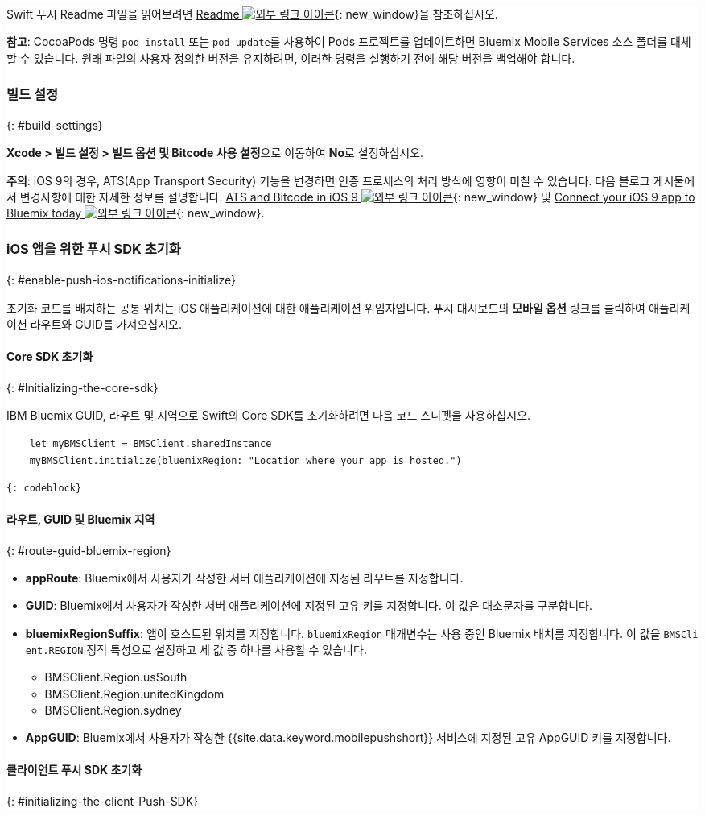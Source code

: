 Swift 푸시 Readme 파일을 읽어보려면 [Readme ![외부 링크 아이콘](../../icons/launch-glyph.svg "외부 링크 아이콘")](https://github.com/ibm-bluemix-mobile-services/bms-clientsdk-swift-push/tree/master){: new_window}을 참조하십시오. 

**참고**: CocoaPods 명령 `pod install` 또는 `pod update`를 사용하여 Pods 프로젝트를 업데이트하면 Bluemix Mobile Services 소스 폴더를 대체할 수 있습니다. 원래 파일의 사용자 정의한 버전을 유지하려면, 이러한 명령을 실행하기 전에 해당 버전을 백업해야 합니다. 


### 빌드 설정
{: #build-settings}

**Xcode > 빌드 설정 > 빌드 옵션 및 Bitcode 사용 설정**으로 이동하여 **No**로 설정하십시오.

**주의**: iOS 9의 경우, ATS(App Transport Security) 기능을 변경하면 인증 프로세스의 처리 방식에 영향이 미칠 수 있습니다. 다음 블로그 게시물에서 변경사항에 대한 자세한 정보를 설명합니다. [ATS and Bitcode in iOS 9 ![외부 링크 아이콘](../../icons/launch-glyph.svg "외부 링크 아이콘")](https://developer.ibm.com/mobilefirstplatform/2015/09/09/ats-and-bitcode-in-ios9/){: new_window} 및 [Connect your iOS 9 app to Bluemix today ![외부 링크 아이콘](../../icons/launch-glyph.svg "외부 링크 아이콘")](https://developer.ibm.com/bluemix/2015/09/16/connect-your-ios-9-app-to-bluemix/){: new_window}.

### iOS 앱을 위한 푸시 SDK 초기화
{: #enable-push-ios-notifications-initialize}

초기화 코드를 배치하는 공통 위치는 iOS 애플리케이션에 대한 애플리케이션 위임자입니다. 푸시 대시보드의 **모바일 옵션** 링크를 클릭하여 애플리케이션 라우트와 GUID를 가져오십시오. 

#### Core SDK 초기화
{: #Initializing-the-core-sdk}

IBM Bluemix GUID, 라우트 및 지역으로 Swift의 Core SDK를 초기화하려면 다음 코드 스니펫을 사용하십시오. 
```
	let myBMSClient = BMSClient.sharedInstance
	myBMSClient.initialize(bluemixRegion: "Location where your app is hosted.") 
```
	{: codeblock}

#### 라우트, GUID 및 Bluemix 지역
{: #route-guid-bluemix-region}


- **appRoute**: Bluemix에서 사용자가 작성한 서버 애플리케이션에 지정된 라우트를 지정합니다. 


- **GUID**: Bluemix에서 사용자가 작성한 서버 애플리케이션에 지정된 고유 키를 지정합니다. 이 값은 대소문자를 구분합니다. 


- **bluemixRegionSuffix**: 앱이 호스트된 위치를 지정합니다. `bluemixRegion` 매개변수는 사용 중인 Bluemix 배치를 지정합니다. 이 값을 `BMSClient.REGION` 정적 특성으로 설정하고 세 값 중 하나를 사용할 수 있습니다. 

	- BMSClient.Region.usSouth 
	- BMSClient.Region.unitedKingdom
	- BMSClient.Region.sydney


- **AppGUID**: Bluemix에서 사용자가 작성한 {{site.data.keyword.mobilepushshort}} 서비스에 지정된 고유 AppGUID 키를 지정합니다. 

#### 클라이언트 푸시 SDK 초기화
{: #initializing-the-client-Push-SDK}
